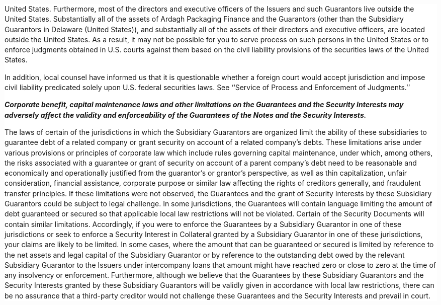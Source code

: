 United States. Furthermore, most of the directors and executive officers of the Issuers and such
Guarantors live outside the United States. Substantially all of the assets of Ardagh Packaging Finance and
the Guarantors (other than the Subsidiary Guarantors in Delaware (United States)), and substantially all
of the assets of their directors and executive officers, are located outside the United States. As a result, it
may not be possible for you to serve process on such persons in the United States or to enforce judgments
obtained in U.S. courts against them based on the civil liability provisions of the securities laws of the
United States.

In addition, local counsel have informed us that it is questionable whether a foreign court would
accept jurisdiction and impose civil liability predicated solely upon U.S. federal securities laws. See
‘‘Service of Process and Enforcement of Judgments.’’

**_Corporate benefit, capital maintenance laws and other limitations on the Guarantees and the Security Interests may_**
**_adversely affect the validity and enforceability of the Guarantees of the Notes and the Security Interests._**

The laws of certain of the jurisdictions in which the Subsidiary Guarantors are organized limit the
ability of these subsidiaries to guarantee debt of a related company or grant security on account of a
related company’s debts. These limitations arise under various provisions or principles of corporate law
which include rules governing capital maintenance, under which, among others, the risks associated with a
guarantee or grant of security on account of a parent company’s debt need to be reasonable and
economically and operationally justified from the guarantor’s or grantor’s perspective, as well as thin
capitalization, unfair consideration, financial assistance, corporate purpose or similar law affecting the
rights of creditors generally, and fraudulent transfer principles. If these limitations were not observed, the
Guarantees and the grant of Security Interests by these Subsidiary Guarantors could be subject to legal
challenge. In some jurisdictions, the Guarantees will contain language limiting the amount of debt
guaranteed or secured so that applicable local law restrictions will not be violated. Certain of the Security
Documents will contain similar limitations. Accordingly, if you were to enforce the Guarantees by a
Subsidiary Guarantor in one of these jurisdictions or seek to enforce a Security Interest in Collateral
granted by a Subsidiary Guarantor in one of these jurisdictions, your claims are likely to be limited. In
some cases, where the amount that can be guaranteed or secured is limited by reference to the net assets
and legal capital of the Subsidiary Guarantor or by reference to the outstanding debt owed by the relevant
Subsidiary Guarantor to the Issuers under intercompany loans that amount might have reached zero or
close to zero at the time of any insolvency or enforcement. Furthermore, although we believe that the
Guarantees by these Subsidiary Guarantors and the Security Interests granted by these Subsidiary
Guarantors will be validly given in accordance with local law restrictions, there can be no assurance that a
third-party creditor would not challenge these Guarantees and the Security Interests and prevail in court.
